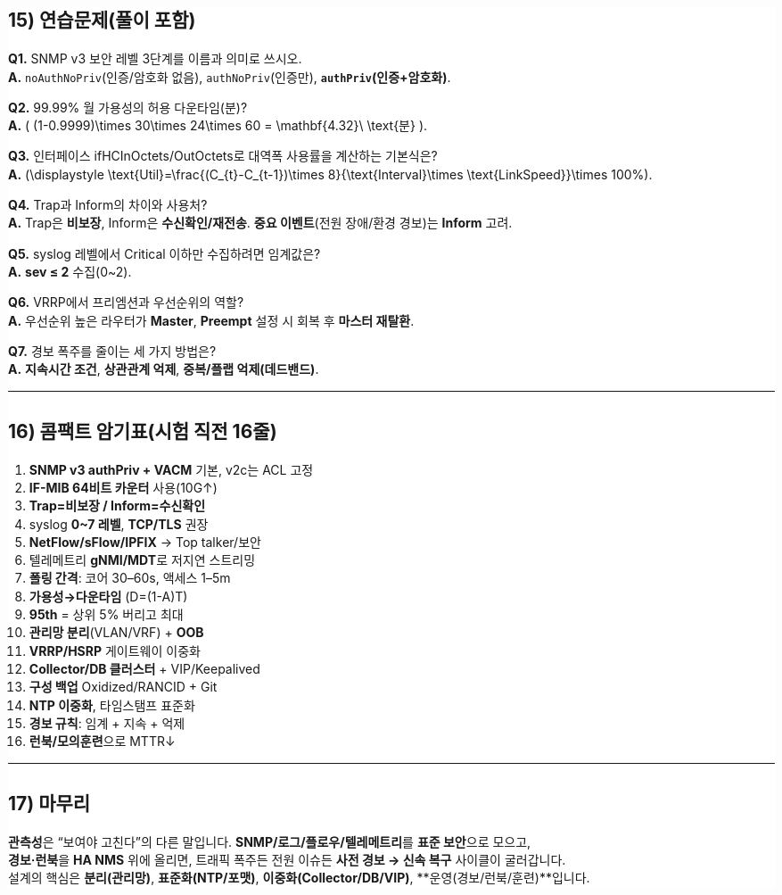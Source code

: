 
## 15) 연습문제(풀이 포함)

**Q1.** SNMP v3 보안 레벨 3단계를 이름과 의미로 쓰시오.  
**A.** `noAuthNoPriv`(인증/암호화 없음), `authNoPriv`(인증만), **`authPriv`(인증+암호화)**.

**Q2.** 99.99% 월 가용성의 허용 다운타임(분)?  
**A.** \( (1-0.9999)\times 30\times 24\times 60 = \mathbf{4.32}\ \text{분} \).

**Q3.** 인터페이스 ifHCInOctets/OutOctets로 대역폭 사용률을 계산하는 기본식은?  
**A.** \(\displaystyle \text{Util}=\frac{(C_{t}-C_{t-1})\times 8}{\text{Interval}\times \text{LinkSpeed}}\times 100\%\).

**Q4.** Trap과 Inform의 차이와 사용처?  
**A.** Trap은 **비보장**, Inform은 **수신확인/재전송**. **중요 이벤트**(전원 장애/환경 경보)는 **Inform** 고려.

**Q5.** syslog 레벨에서 Critical 이하만 수집하려면 임계값은?  
**A.** **sev ≤ 2** 수집(0~2).

**Q6.** VRRP에서 프리엠션과 우선순위의 역할?  
**A.** 우선순위 높은 라우터가 **Master**, **Preempt** 설정 시 회복 후 **마스터 재탈환**.

**Q7.** 경보 폭주를 줄이는 세 가지 방법은?  
**A.** **지속시간 조건**, **상관관계 억제**, **중복/플랩 억제(데드밴드)**.

---

## 16) 콤팩트 암기표(시험 직전 16줄)

1) **SNMP v3 authPriv + VACM** 기본, v2c는 ACL 고정  
2) **IF-MIB 64비트 카운터** 사용(10G↑)  
3) **Trap=비보장 / Inform=수신확인**  
4) syslog **0~7 레벨**, **TCP/TLS** 권장  
5) **NetFlow/sFlow/IPFIX** → Top talker/보안  
6) 텔레메트리 **gNMI/MDT**로 저지연 스트리밍  
7) **폴링 간격**: 코어 30–60s, 액세스 1–5m  
8) **가용성→다운타임** \(D=(1-A)T\)  
9) **95th** = 상위 5% 버리고 최대  
10) **관리망 분리**(VLAN/VRF) + **OOB**  
11) **VRRP/HSRP** 게이트웨이 이중화  
12) **Collector/DB 클러스터** + VIP/Keepalived  
13) **구성 백업** Oxidized/RANCID + Git  
14) **NTP 이중화**, 타임스탬프 표준화  
15) **경보 규칙**: 임계 + 지속 + 억제  
16) **런북/모의훈련**으로 MTTR↓  

---

## 17) 마무리

**관측성**은 “보여야 고친다”의 다른 말입니다. **SNMP/로그/플로우/텔레메트리**를 **표준 보안**으로 모으고,  
**경보·런북**을 **HA NMS** 위에 올리면, 트래픽 폭주든 전원 이슈든 **사전 경보 → 신속 복구** 사이클이 굴러갑니다.  
설계의 핵심은 **분리(관리망)**, **표준화(NTP/포맷)**, **이중화(Collector/DB/VIP)**, **운영(경보/런북/훈련)**입니다.
